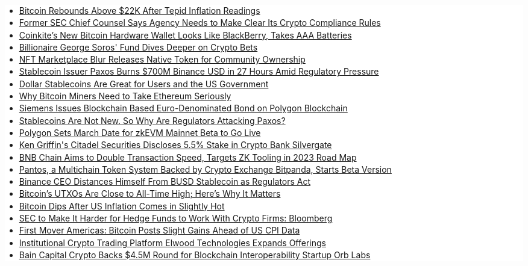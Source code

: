  - [Bitcoin Rebounds Above $22K After Tepid Inflation Readings](https://www.coindesk.com/markets/2023/02/14/bitcoin-rebounds-above-22k-after-tepid-inflation-readings/?utm_medium=referral&utm_source=rss&utm_campaign=headlines)
  - [Former SEC Chief Counsel Says Agency Needs to Make Clear Its Crypto Compliance Rules](https://www.coindesk.com/business/2023/02/14/former-sec-chief-counsel-says-agency-needs-to-make-clear-its-crypto-compliance-rules/?utm_medium=referral&utm_source=rss&utm_campaign=headlines)
  - [Coinkite’s New Bitcoin Hardware Wallet Looks Like BlackBerry, Takes AAA Batteries](https://www.coindesk.com/tech/2023/02/14/coinkites-new-bitcoin-hardware-wallet-looks-like-blackberry-takes-aaa-batteries/?utm_medium=referral&utm_source=rss&utm_campaign=headlines)
  - [Billionaire George Soros' Fund Dives Deeper on Crypto Bets](https://www.coindesk.com/business/2023/02/14/billionaire-george-soros-fund-dives-deeper-on-crypto-bets/?utm_medium=referral&utm_source=rss&utm_campaign=headlines)
  - [NFT Marketplace Blur Releases Native Token for Community Ownership](https://www.coindesk.com/web3/2023/02/14/nft-marketplace-blur-releases-native-token-for-community-ownership/?utm_medium=referral&utm_source=rss&utm_campaign=headlines)
  - [Stablecoin Issuer Paxos Burns $700M Binance USD in 27 Hours Amid Regulatory Pressure](https://www.coindesk.com/markets/2023/02/14/stablecoin-issuer-paxos-burns-700m-binance-usd-in-27-hours-amid-regulatory-pressure/?utm_medium=referral&utm_source=rss&utm_campaign=headlines)
  - [Dollar Stablecoins Are Great for Users and the US Government](https://www.coindesk.com/consensus-magazine/2023/02/14/dollar-stablecoins-are-great-for-users-and-the-us-government/?utm_medium=referral&utm_source=rss&utm_campaign=headlines)
  - [Why Bitcoin Miners Need to Take Ethereum Seriously](https://www.coindesk.com/consensus-magazine/2023/02/14/why-bitcoin-miners-need-to-take-ethereum-seriously/?utm_medium=referral&utm_source=rss&utm_campaign=headlines)
  - [Siemens Issues Blockchain Based Euro-Denominated Bond on Polygon Blockchain](https://www.coindesk.com/business/2023/02/14/siemens-issues-blockchain-based-euro-denominated-bond-on-polygon-blockchain/?utm_medium=referral&utm_source=rss&utm_campaign=headlines)
  - [Stablecoins Are Not New. So Why Are Regulators Attacking Paxos?](https://www.coindesk.com/consensus-magazine/2023/02/14/stablecoins-are-not-new-so-why-are-regulators-attacking-paxos/?utm_medium=referral&utm_source=rss&utm_campaign=headlines)
  - [Polygon Sets March Date for zkEVM Mainnet Beta to Go Live](https://www.coindesk.com/tech/2023/02/14/polygon-sets-march-date-for-zkevm-mainnet-beta-to-go-live/?utm_medium=referral&utm_source=rss&utm_campaign=headlines)
  - [Ken Griffin's Citadel Securities Discloses 5.5% Stake in Crypto Bank Silvergate](https://www.coindesk.com/business/2023/02/14/ken-griffins-citadel-discloses-55-silvergate-stake/?utm_medium=referral&utm_source=rss&utm_campaign=headlines)
  - [BNB Chain Aims to Double Transaction Speed, Targets ZK Tooling in 2023 Road Map](https://www.coindesk.com/tech/2023/02/14/bnb-chain-aims-to-double-transaction-speed-targets-zk-tooling-in-2023-roadmap/?utm_medium=referral&utm_source=rss&utm_campaign=headlines)
  - [Pantos, a Multichain Token System Backed by Crypto Exchange Bitpanda, Starts Beta Version](https://www.coindesk.com/tech/2023/02/14/pantos-multichain-token-system-backed-by-crypto-exchange-bitpanda-starts-beta-version/?utm_medium=referral&utm_source=rss&utm_campaign=headlines)
  - [Binance CEO Distances Himself From BUSD Stablecoin as Regulators Act](https://www.coindesk.com/policy/2023/02/14/binance-ceo-distances-himself-from-busd-stablecoin-as-regulators-act/?utm_medium=referral&utm_source=rss&utm_campaign=headlines)
  - [Bitcoin’s UTXOs Are Close to All-Time High; Here’s Why It Matters](https://www.coindesk.com/markets/2023/02/14/bitcoins-utxos-are-close-to-an-all-time-high-heres-why-it-matters/?utm_medium=referral&utm_source=rss&utm_campaign=headlines)
  - [Bitcoin Dips After US Inflation Comes in Slightly Hot](https://www.coindesk.com/business/2023/02/14/bitcoin-dips-after-inflation-comes-in-slightly-hot/?utm_medium=referral&utm_source=rss&utm_campaign=headlines)
  - [SEC to Make It Harder for Hedge Funds to Work With Crypto Firms: Bloomberg](https://www.coindesk.com/policy/2023/02/14/sec-to-make-it-harder-for-hedge-funds-to-work-with-crypto-firms-bloomberg/?utm_medium=referral&utm_source=rss&utm_campaign=headlines)
  - [First Mover Americas: Bitcoin Posts Slight Gains Ahead of US CPI Data](https://www.coindesk.com/markets/2023/02/14/first-mover-americas-the-sandbox-is-up-on-saudi-arabia-partnership-news/?utm_medium=referral&utm_source=rss&utm_campaign=headlines)
  - [Institutional Crypto Trading Platform Elwood Technologies Expands Offerings](https://www.coindesk.com/business/2023/02/14/institutional-crypto-trading-platform-elwood-technologies-expands-offerings/?utm_medium=referral&utm_source=rss&utm_campaign=headlines)
  - [Bain Capital Crypto Backs $4.5M Round for Blockchain Interoperability Startup Orb Labs](https://www.coindesk.com/business/2023/02/14/bain-capital-crypto-backs-45m-round-for-blockchain-interoperability-startup-orb-labs/?utm_medium=referral&utm_source=rss&utm_campaign=headlines)